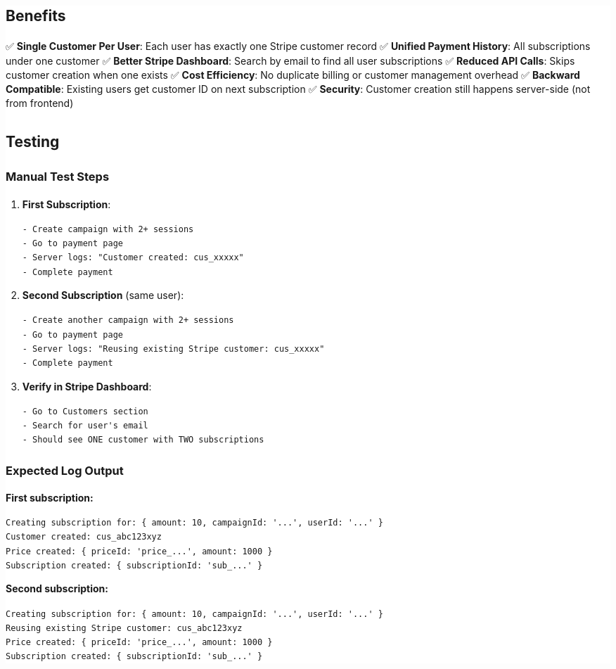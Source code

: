 ## Benefits

✅ **Single Customer Per User**: Each user has exactly one Stripe customer record
✅ **Unified Payment History**: All subscriptions under one customer
✅ **Better Stripe Dashboard**: Search by email to find all user subscriptions
✅ **Reduced API Calls**: Skips customer creation when one exists
✅ **Cost Efficiency**: No duplicate billing or customer management overhead
✅ **Backward Compatible**: Existing users get customer ID on next subscription
✅ **Security**: Customer creation still happens server-side (not from frontend)

## Testing

### Manual Test Steps

1. **First Subscription**:
   ```
   - Create campaign with 2+ sessions
   - Go to payment page
   - Server logs: "Customer created: cus_xxxxx"
   - Complete payment
   ```

2. **Second Subscription** (same user):
   ```
   - Create another campaign with 2+ sessions
   - Go to payment page
   - Server logs: "Reusing existing Stripe customer: cus_xxxxx"
   - Complete payment
   ```

3. **Verify in Stripe Dashboard**:
   ```
   - Go to Customers section
   - Search for user's email
   - Should see ONE customer with TWO subscriptions
   ```

### Expected Log Output

**First subscription:**
```
Creating subscription for: { amount: 10, campaignId: '...', userId: '...' }
Customer created: cus_abc123xyz
Price created: { priceId: 'price_...', amount: 1000 }
Subscription created: { subscriptionId: 'sub_...' }
```

**Second subscription:**
```
Creating subscription for: { amount: 10, campaignId: '...', userId: '...' }
Reusing existing Stripe customer: cus_abc123xyz
Price created: { priceId: 'price_...', amount: 1000 }
Subscription created: { subscriptionId: 'sub_...' }
```
